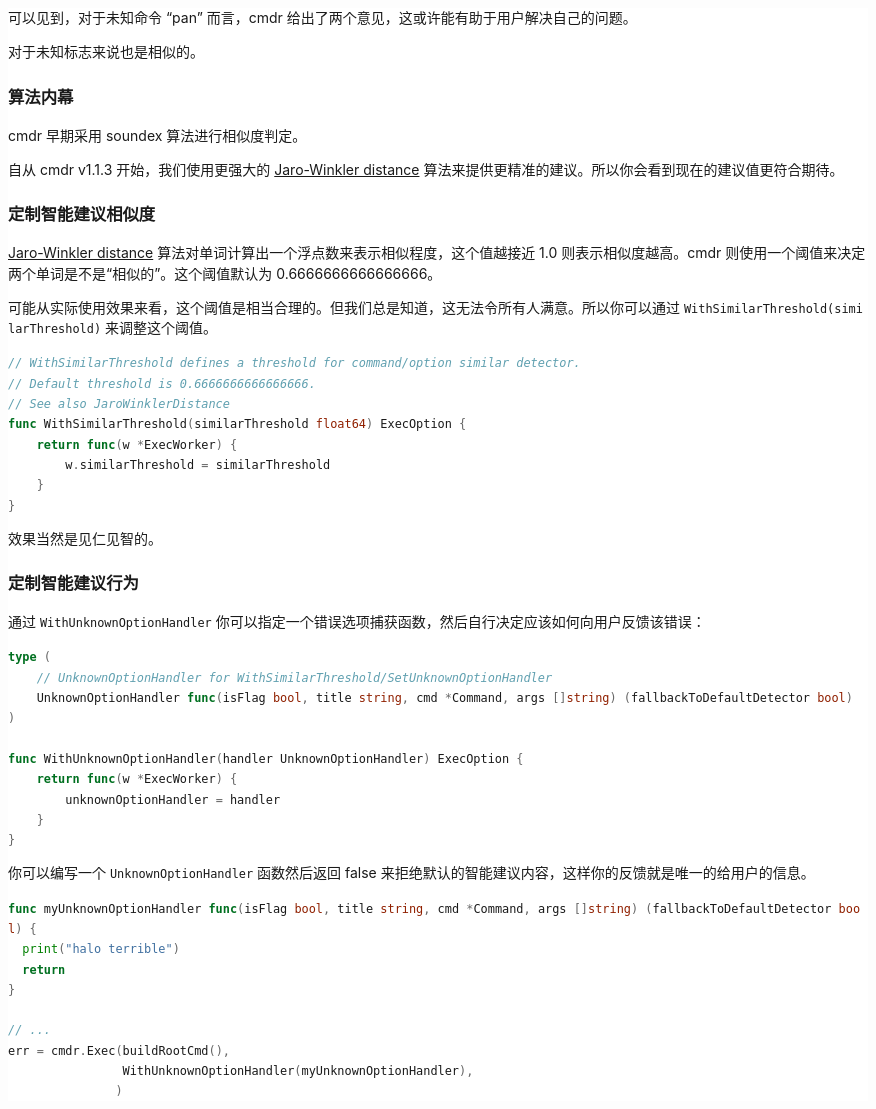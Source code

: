 可以见到，对于未知命令 “pan” 而言，cmdr 给出了两个意见，这或许能有助于用户解决自己的问题。

对于未知标志来说也是相似的。



### 算法内幕

cmdr 早期采用 soundex 算法进行相似度判定。

自从 cmdr v1.1.3 开始，我们使用更强大的 [Jaro-Winkler distance](https://en.wikipedia.org/wiki/Jaro%E2%80%93Winkler_distance) 算法来提供更精准的建议。所以你会看到现在的建议值更符合期待。



### 定制智能建议相似度

[Jaro-Winkler distance](https://en.wikipedia.org/wiki/Jaro%E2%80%93Winkler_distance) 算法对单词计算出一个浮点数来表示相似程度，这个值越接近 1.0 则表示相似度越高。cmdr 则使用一个阈值来决定两个单词是不是“相似的”。这个阈值默认为 0.6666666666666666。

可能从实际使用效果来看，这个阈值是相当合理的。但我们总是知道，这无法令所有人满意。所以你可以通过 `WithSimilarThreshold(similarThreshold)` 来调整这个阈值。

```go
// WithSimilarThreshold defines a threshold for command/option similar detector.
// Default threshold is 0.6666666666666666.
// See also JaroWinklerDistance
func WithSimilarThreshold(similarThreshold float64) ExecOption {
	return func(w *ExecWorker) {
		w.similarThreshold = similarThreshold
	}
}
```

效果当然是见仁见智的。



### 定制智能建议行为

通过 `WithUnknownOptionHandler` 你可以指定一个错误选项捕获函数，然后自行决定应该如何向用户反馈该错误：

```go
type (
	// UnknownOptionHandler for WithSimilarThreshold/SetUnknownOptionHandler
	UnknownOptionHandler func(isFlag bool, title string, cmd *Command, args []string) (fallbackToDefaultDetector bool)
)

func WithUnknownOptionHandler(handler UnknownOptionHandler) ExecOption {
	return func(w *ExecWorker) {
		unknownOptionHandler = handler
	}
}

```

你可以编写一个 `UnknownOptionHandler` 函数然后返回 false 来拒绝默认的智能建议内容，这样你的反馈就是唯一的给用户的信息。

```go
func myUnknownOptionHandler func(isFlag bool, title string, cmd *Command, args []string) (fallbackToDefaultDetector bool) {
  print("halo terrible")
  return
}

// ...
err = cmdr.Exec(buildRootCmd(), 
                WithUnknownOptionHandler(myUnknownOptionHandler),
               )
```
